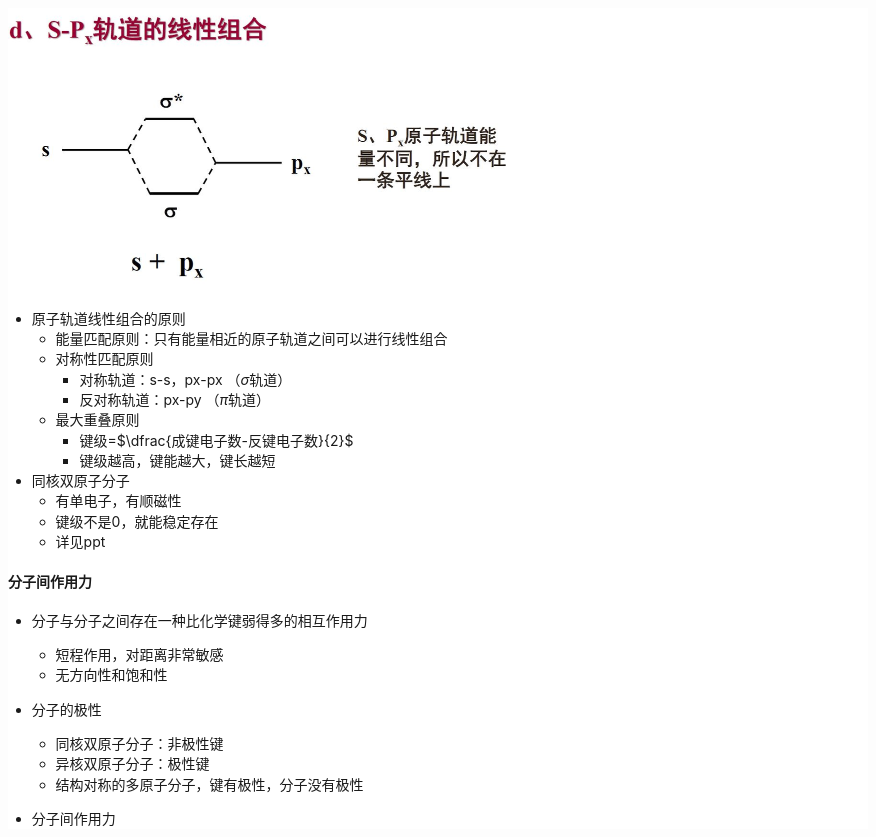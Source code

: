 <img src="img/3-14.JPG" style="zoom: 50%;" />

- 原子轨道线性组合的原则
  - 能量匹配原则：只有能量相近的原子轨道之间可以进行线性组合
  - 对称性匹配原则
    - 对称轨道：s-s，px-px （$\sigma$轨道）
    - 反对称轨道：px-py （$\pi$轨道）
  - 最大重叠原则
    - 键级=$\dfrac{成键电子数-反键电子数}{2}$
    - 键级越高，键能越大，键长越短
- 同核双原子分子
  - 有单电子，有顺磁性
  - 键级不是0，就能稳定存在
  - 详见ppt

#### 分子间作用力

- 分子与分子之间存在一种比化学键弱得多的相互作用力

  - 短程作用，对距离非常敏感
  - 无方向性和饱和性

- 分子的极性

  - 同核双原子分子：非极性键
  - 异核双原子分子：极性键
  - 结构对称的多原子分子，键有极性，分子没有极性

- 分子间作用力

